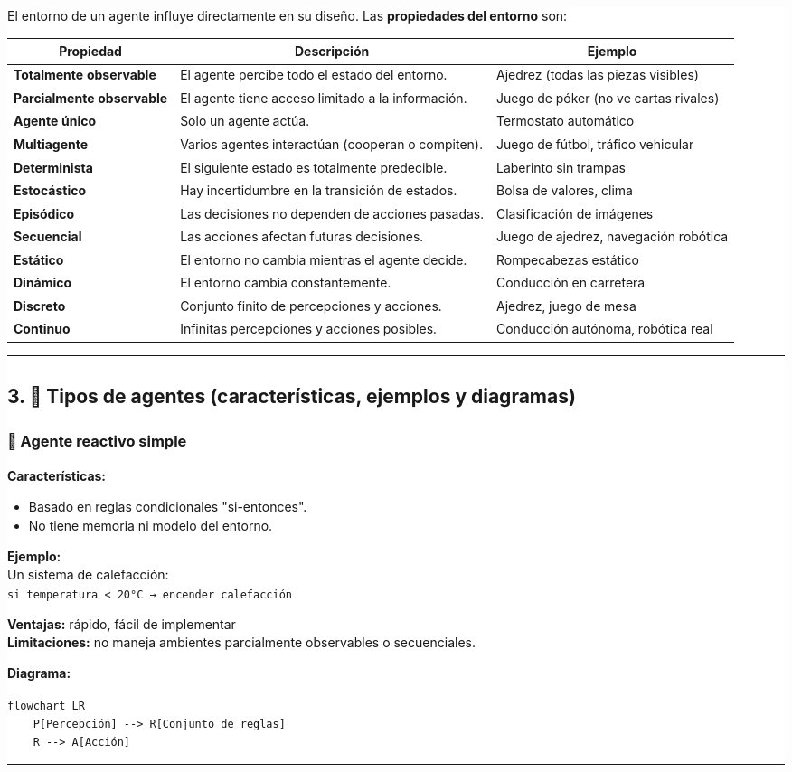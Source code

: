 El entorno de un agente influye directamente en su diseño. Las **propiedades del entorno** son:

|Propiedad|Descripción|Ejemplo|
|---|---|---|
|**Totalmente observable**|El agente percibe todo el estado del entorno.|Ajedrez (todas las piezas visibles)|
|**Parcialmente observable**|El agente tiene acceso limitado a la información.|Juego de póker (no ve cartas rivales)|
|**Agente único**|Solo un agente actúa.|Termostato automático|
|**Multiagente**|Varios agentes interactúan (cooperan o compiten).|Juego de fútbol, tráfico vehicular|
|**Determinista**|El siguiente estado es totalmente predecible.|Laberinto sin trampas|
|**Estocástico**|Hay incertidumbre en la transición de estados.|Bolsa de valores, clima|
|**Episódico**|Las decisiones no dependen de acciones pasadas.|Clasificación de imágenes|
|**Secuencial**|Las acciones afectan futuras decisiones.|Juego de ajedrez, navegación robótica|
|**Estático**|El entorno no cambia mientras el agente decide.|Rompecabezas estático|
|**Dinámico**|El entorno cambia constantemente.|Conducción en carretera|
|**Discreto**|Conjunto finito de percepciones y acciones.|Ajedrez, juego de mesa|
|**Continuo**|Infinitas percepciones y acciones posibles.|Conducción autónoma, robótica real|

---

## 3. 🤖 Tipos de agentes (características, ejemplos y diagramas)

### 🔸 Agente reactivo simple

**Características:**

- Basado en reglas condicionales "si-entonces".
- No tiene memoria ni modelo del entorno.

**Ejemplo:**  
Un sistema de calefacción:  
`si temperatura < 20°C → encender calefacción`

**Ventajas:** rápido, fácil de implementar  
**Limitaciones:** no maneja ambientes parcialmente observables o secuenciales.

**Diagrama:**

```mermaid
flowchart LR
    P[Percepción] --> R[Conjunto_de_reglas]
    R --> A[Acción]

```

---
